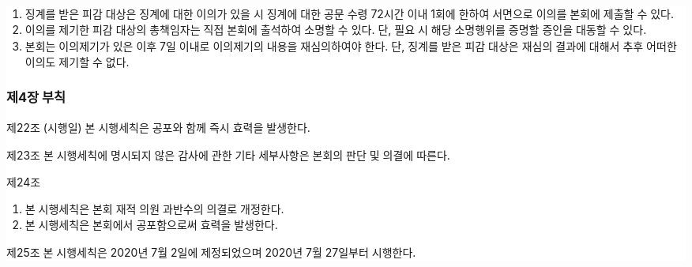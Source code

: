 1. 징계를 받은 피감 대상은 징계에 대한 이의가 있을 시 징계에 대한 공문 수령 72시간 이내 1회에 한하여 서면으로 이의를 본회에 제출할 수 있다.
2. 이의를 제기한 피감 대상의 총책임자는 직접 본회에 출석하여 소명할 수 있다. 단, 필요 시 해당 소명행위를 증명할 증인을 대동할 수 있다.
3. 본회는 이의제기가 있은 이후 7일 이내로 이의제기의 내용을 재심의하여야 한다. 단, 징계를 받은 피감 대상은 재심의 결과에 대해서 추후 어떠한 이의도 제기할 수 없다.

### 제4장 부칙

제22조 \(시행일\) 본 시행세칙은 공포와 함께 즉시 효력을 발생한다.

제23조 본 시행세칙에 명시되지 않은 감사에 관한 기타 세부사항은 본회의 판단 및 의결에 따른다.

제24조

1. 본 시행세칙은 본회 재적 의원 과반수의 의결로 개정한다.
2. 본 시행세칙은 본회에서 공포함으로써 효력을 발생한다.

제25조 본 시행세칙은 2020년 7월 2일에 제정되었으며 2020년 7월 27일부터 시행한다.